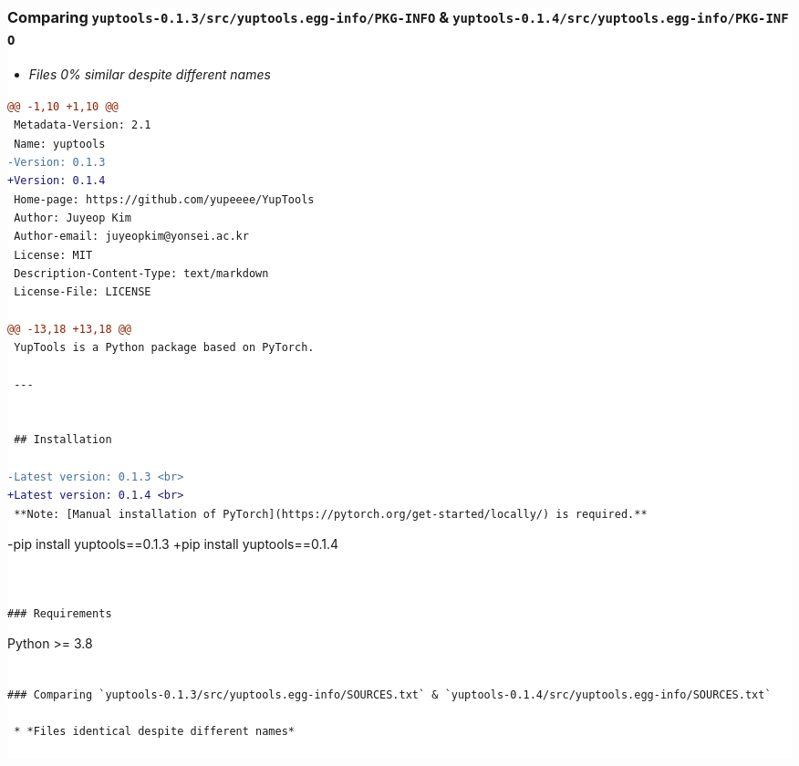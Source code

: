 ### Comparing `yuptools-0.1.3/src/yuptools.egg-info/PKG-INFO` & `yuptools-0.1.4/src/yuptools.egg-info/PKG-INFO`

 * *Files 0% similar despite different names*

```diff
@@ -1,10 +1,10 @@
 Metadata-Version: 2.1
 Name: yuptools
-Version: 0.1.3
+Version: 0.1.4
 Home-page: https://github.com/yupeeee/YupTools
 Author: Juyeop Kim
 Author-email: juyeopkim@yonsei.ac.kr
 License: MIT
 Description-Content-Type: text/markdown
 License-File: LICENSE
 
@@ -13,18 +13,18 @@
 YupTools is a Python package based on PyTorch.
 
 ---
 
 
 ## Installation
 
-Latest version: 0.1.3 <br>
+Latest version: 0.1.4 <br>
 **Note: [Manual installation of PyTorch](https://pytorch.org/get-started/locally/) is required.**
 ```
-pip install yuptools==0.1.3
+pip install yuptools==0.1.4
 ```
 
 
 ### Requirements
 
 ```
 Python >= 3.8
```

### Comparing `yuptools-0.1.3/src/yuptools.egg-info/SOURCES.txt` & `yuptools-0.1.4/src/yuptools.egg-info/SOURCES.txt`

 * *Files identical despite different names*

